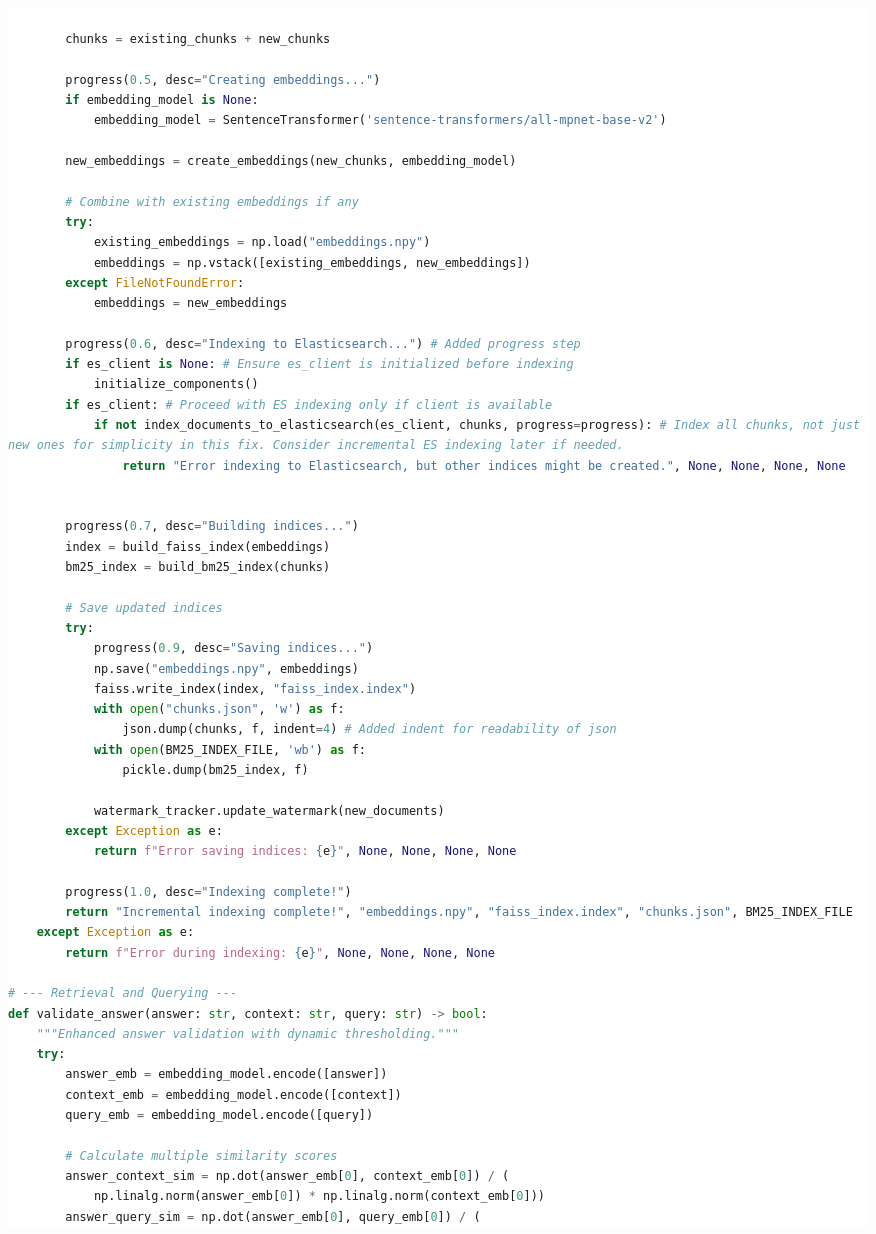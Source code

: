 ```python

        chunks = existing_chunks + new_chunks

        progress(0.5, desc="Creating embeddings...")
        if embedding_model is None:
            embedding_model = SentenceTransformer('sentence-transformers/all-mpnet-base-v2')

        new_embeddings = create_embeddings(new_chunks, embedding_model)

        # Combine with existing embeddings if any
        try:
            existing_embeddings = np.load("embeddings.npy")
            embeddings = np.vstack([existing_embeddings, new_embeddings])
        except FileNotFoundError:
            embeddings = new_embeddings

        progress(0.6, desc="Indexing to Elasticsearch...") # Added progress step
        if es_client is None: # Ensure es_client is initialized before indexing
            initialize_components()
        if es_client: # Proceed with ES indexing only if client is available
            if not index_documents_to_elasticsearch(es_client, chunks, progress=progress): # Index all chunks, not just new ones for simplicity in this fix. Consider incremental ES indexing later if needed.
                return "Error indexing to Elasticsearch, but other indices might be created.", None, None, None, None


        progress(0.7, desc="Building indices...")
        index = build_faiss_index(embeddings)
        bm25_index = build_bm25_index(chunks)

        # Save updated indices
        try:
            progress(0.9, desc="Saving indices...")
            np.save("embeddings.npy", embeddings)
            faiss.write_index(index, "faiss_index.index")
            with open("chunks.json", 'w') as f:
                json.dump(chunks, f, indent=4) # Added indent for readability of json
            with open(BM25_INDEX_FILE, 'wb') as f:
                pickle.dump(bm25_index, f)

            watermark_tracker.update_watermark(new_documents)
        except Exception as e:
            return f"Error saving indices: {e}", None, None, None, None

        progress(1.0, desc="Indexing complete!")
        return "Incremental indexing complete!", "embeddings.npy", "faiss_index.index", "chunks.json", BM25_INDEX_FILE
    except Exception as e:
        return f"Error during indexing: {e}", None, None, None, None

# --- Retrieval and Querying ---
def validate_answer(answer: str, context: str, query: str) -> bool:
    """Enhanced answer validation with dynamic thresholding."""
    try:
        answer_emb = embedding_model.encode([answer])
        context_emb = embedding_model.encode([context])
        query_emb = embedding_model.encode([query])

        # Calculate multiple similarity scores
        answer_context_sim = np.dot(answer_emb[0], context_emb[0]) / (
            np.linalg.norm(answer_emb[0]) * np.linalg.norm(context_emb[0]))
        answer_query_sim = np.dot(answer_emb[0], query_emb[0]) / (
```